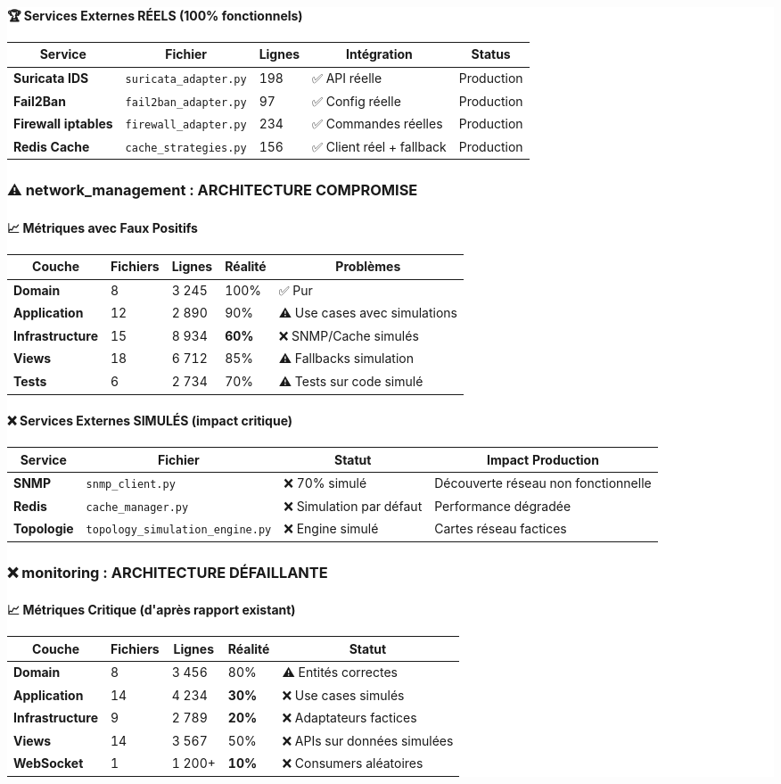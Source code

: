 #### 🏆 **Services Externes RÉELS (100% fonctionnels)**

| Service | Fichier | Lignes | Intégration | Status |
|---------|---------|--------|-------------|---------|
| **Suricata IDS** | `suricata_adapter.py` | 198 | ✅ API réelle | Production |
| **Fail2Ban** | `fail2ban_adapter.py` | 97 | ✅ Config réelle | Production |
| **Firewall iptables** | `firewall_adapter.py` | 234 | ✅ Commandes réelles | Production |
| **Redis Cache** | `cache_strategies.py` | 156 | ✅ Client réel + fallback | Production |

### ⚠️ **network_management : ARCHITECTURE COMPROMISE**

#### 📈 **Métriques avec Faux Positifs**

| Couche | Fichiers | Lignes | Réalité | Problèmes |
|--------|----------|--------|---------|-----------|
| **Domain** | 8 | 3 245 | 100% | ✅ Pur |
| **Application** | 12 | 2 890 | 90% | ⚠️ Use cases avec simulations |
| **Infrastructure** | 15 | 8 934 | **60%** | ❌ SNMP/Cache simulés |
| **Views** | 18 | 6 712 | 85% | ⚠️ Fallbacks simulation |
| **Tests** | 6 | 2 734 | 70% | ⚠️ Tests sur code simulé |

#### ❌ **Services Externes SIMULÉS (impact critique)**

| Service | Fichier | Statut | Impact Production |
|---------|---------|---------|-------------------|
| **SNMP** | `snmp_client.py` | ❌ 70% simulé | Découverte réseau non fonctionnelle |
| **Redis** | `cache_manager.py` | ❌ Simulation par défaut | Performance dégradée |
| **Topologie** | `topology_simulation_engine.py` | ❌ Engine simulé | Cartes réseau factices |

### ❌ **monitoring : ARCHITECTURE DÉFAILLANTE**

#### 📈 **Métriques Critique (d'après rapport existant)**

| Couche | Fichiers | Lignes | Réalité | Statut |
|--------|----------|--------|---------|---------|
| **Domain** | 8 | 3 456 | 80% | ⚠️ Entités correctes |
| **Application** | 14 | 4 234 | **30%** | ❌ Use cases simulés |
| **Infrastructure** | 9 | 2 789 | **20%** | ❌ Adaptateurs factices |
| **Views** | 14 | 3 567 | 50% | ❌ APIs sur données simulées |
| **WebSocket** | 1 | 1 200+ | **10%** | ❌ Consumers aléatoires |
